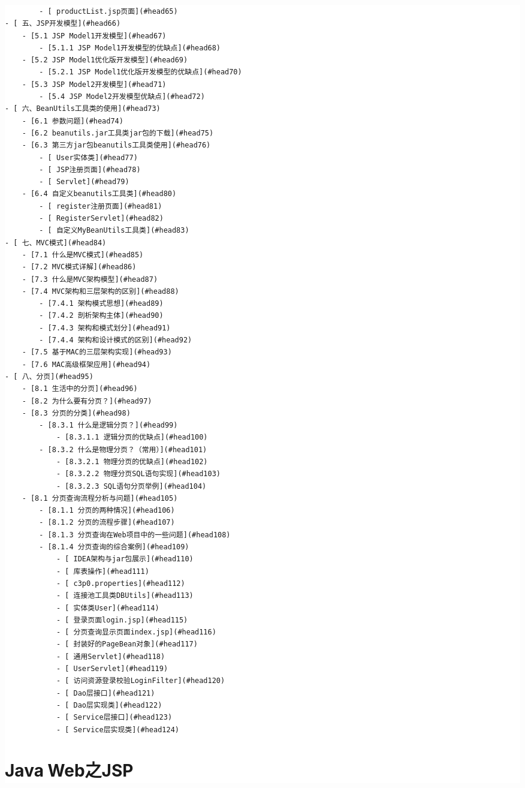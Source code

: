 			- [ productList.jsp页面](#head65)
	- [ 五、JSP开发模型](#head66)
		- [5.1 JSP Model1开发模型](#head67)
			- [5.1.1 JSP Model1开发模型的优缺点](#head68)
		- [5.2 JSP Model1优化版开发模型](#head69)
			- [5.2.1 JSP Model1优化版开发模型的优缺点](#head70)
		- [5.3 JSP Model2开发模型](#head71)
			- [5.4 JSP Model2开发模型优缺点](#head72)
	- [ 六、BeanUtils工具类的使用](#head73)
		- [6.1 参数问题](#head74)
		- [6.2 beanutils.jar工具类jar包的下载](#head75)
		- [6.3 第三方jar包beanutils工具类使用](#head76)
			- [ User实体类](#head77)
			- [ JSP注册页面](#head78)
			- [ Servlet](#head79)
		- [6.4 自定义beanutils工具类](#head80)
			- [ register注册页面](#head81)
			- [ RegisterServlet](#head82)
			- [ 自定义MyBeanUtils工具类](#head83)
	- [ 七、MVC模式](#head84)
		- [7.1 什么是MVC模式](#head85)
		- [7.2 MVC模式详解](#head86)
		- [7.3 什么是MVC架构模型](#head87)
		- [7.4 MVC架构和三层架构的区别](#head88)
			- [7.4.1 架构模式思想](#head89)
			- [7.4.2 剖析架构主体](#head90)
			- [7.4.3 架构和模式划分](#head91)
			- [7.4.4 架构和设计模式的区别](#head92)
		- [7.5 基于MAC的三层架构实现](#head93)
		- [7.6 MAC高级框架应用](#head94)
	- [ 八、分页](#head95)
		- [8.1 生活中的分页](#head96)
		- [8.2 为什么要有分页？](#head97)
		- [8.3 分页的分类](#head98)
			- [8.3.1 什么是逻辑分页？](#head99)
				- [8.3.1.1 逻辑分页的优缺点](#head100)
			- [8.3.2 什么是物理分页？（常用）](#head101)
				- [8.3.2.1 物理分页的优缺点](#head102)
				- [8.3.2.2 物理分页SQL语句实现](#head103)
				- [8.3.2.3 SQL语句分页举例](#head104)
		- [8.1 分页查询流程分析与问题](#head105)
			- [8.1.1 分页的两种情况](#head106)
			- [8.1.2 分页的流程步骤](#head107)
			- [8.1.3 分页查询在Web项目中的一些问题](#head108)
			- [8.1.4 分页查询的综合案例](#head109)
				- [ IDEA架构与jar包展示](#head110)
				- [ 库表操作](#head111)
				- [ c3p0.properties](#head112)
				- [ 连接池工具类DBUtils](#head113)
				- [ 实体类User](#head114)
				- [ 登录页面login.jsp](#head115)
				- [ 分页查询显示页面index.jsp](#head116)
				- [ 封装好的PageBean对象](#head117)
				- [ 通用Servlet](#head118)
				- [ UserServlet](#head119)
				- [ 访问资源登录校验LoginFilter](#head120)
				- [ Dao层接口](#head121)
				- [ Dao层实现类](#head122)
				- [ Service层接口](#head123)
				- [ Service层实现类](#head124)
# <span id="head1">Java Web之JSP</span>
